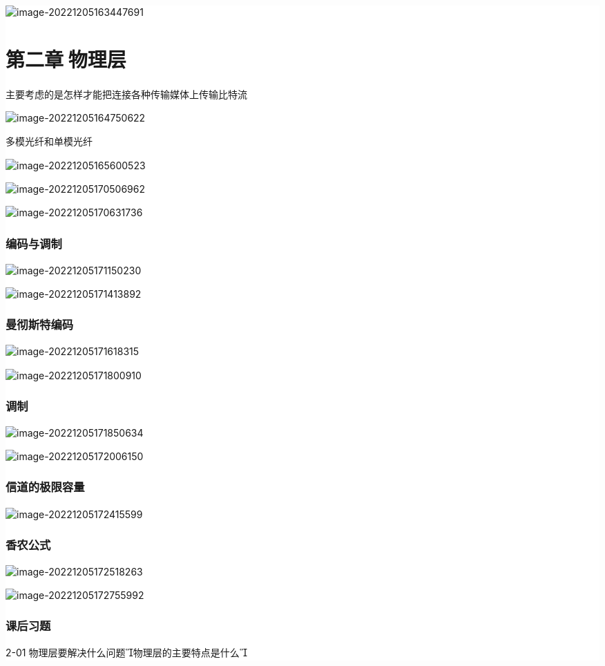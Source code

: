 ![image-20221205163447691](C:\Users\Administrator\AppData\Roaming\Typora\typora-user-images\image-20221205163447691.png)

# 第二章 物理层

主要考虑的是怎样才能把连接各种传输媒体上传输比特流

![image-20221205164750622](C:\Users\Administrator\AppData\Roaming\Typora\typora-user-images\image-20221205164750622.png)

多模光纤和单模光纤

![image-20221205165600523](C:\Users\Administrator\AppData\Roaming\Typora\typora-user-images\image-20221205165600523.png)

![image-20221205170506962](C:\Users\Administrator\AppData\Roaming\Typora\typora-user-images\image-20221205170506962.png)

![image-20221205170631736](C:\Users\Administrator\AppData\Roaming\Typora\typora-user-images\image-20221205170631736.png)

### 编码与调制

![image-20221205171150230](C:\Users\Administrator\AppData\Roaming\Typora\typora-user-images\image-20221205171150230.png)

![image-20221205171413892](C:\Users\Administrator\AppData\Roaming\Typora\typora-user-images\image-20221205171413892.png)

### 曼彻斯特编码

![image-20221205171618315](C:\Users\Administrator\AppData\Roaming\Typora\typora-user-images\image-20221205171618315.png)

![image-20221205171800910](C:\Users\Administrator\AppData\Roaming\Typora\typora-user-images\image-20221205171800910.png)

### 调制

![image-20221205171850634](C:\Users\Administrator\AppData\Roaming\Typora\typora-user-images\image-20221205171850634.png)

![image-20221205172006150](C:\Users\Administrator\AppData\Roaming\Typora\typora-user-images\image-20221205172006150.png)

### 信道的极限容量

![image-20221205172415599](C:\Users\Administrator\AppData\Roaming\Typora\typora-user-images\image-20221205172415599.png)

### 香农公式

![image-20221205172518263](C:\Users\Administrator\AppData\Roaming\Typora\typora-user-images\image-20221205172518263.png)

![image-20221205172755992](C:\Users\Administrator\AppData\Roaming\Typora\typora-user-images\image-20221205172755992.png)

### 课后习题

2-01 物理层要解决什么问题物理层的主要特点是什么
